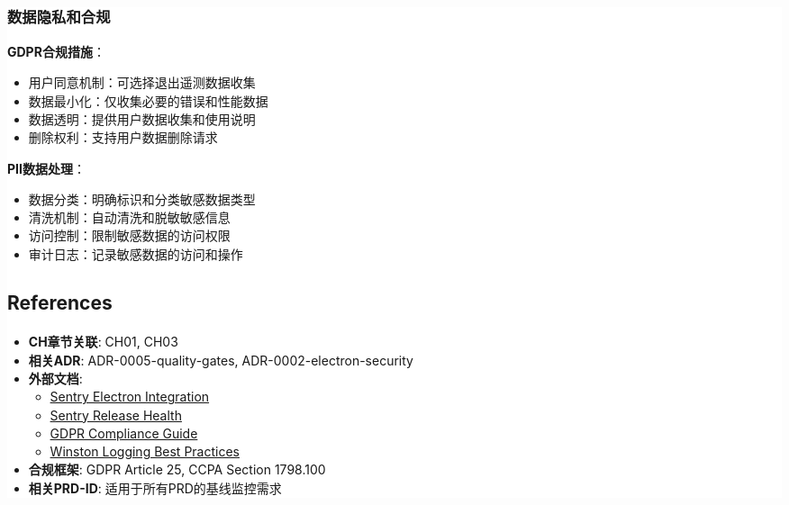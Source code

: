 ### 数据隐私和合规

**GDPR合规措施**：
- 用户同意机制：可选择退出遥测数据收集
- 数据最小化：仅收集必要的错误和性能数据
- 数据透明：提供用户数据收集和使用说明
- 删除权利：支持用户数据删除请求

**PII数据处理**：
- 数据分类：明确标识和分类敏感数据类型
- 清洗机制：自动清洗和脱敏敏感信息
- 访问控制：限制敏感数据的访问权限
- 审计日志：记录敏感数据的访问和操作

## References

* **CH章节关联**: CH01, CH03
* **相关ADR**: ADR-0005-quality-gates, ADR-0002-electron-security
* **外部文档**: 
  - [Sentry Electron Integration](https://docs.sentry.io/platforms/javascript/guides/electron/)
  - [Sentry Release Health](https://docs.sentry.io/product/releases/health/)
  - [GDPR Compliance Guide](https://docs.sentry.io/data-management/sensitive-data/)
  - [Winston Logging Best Practices](https://github.com/winstonjs/winston#readme)
* **合规框架**: GDPR Article 25, CCPA Section 1798.100
* **相关PRD-ID**: 适用于所有PRD的基线监控需求